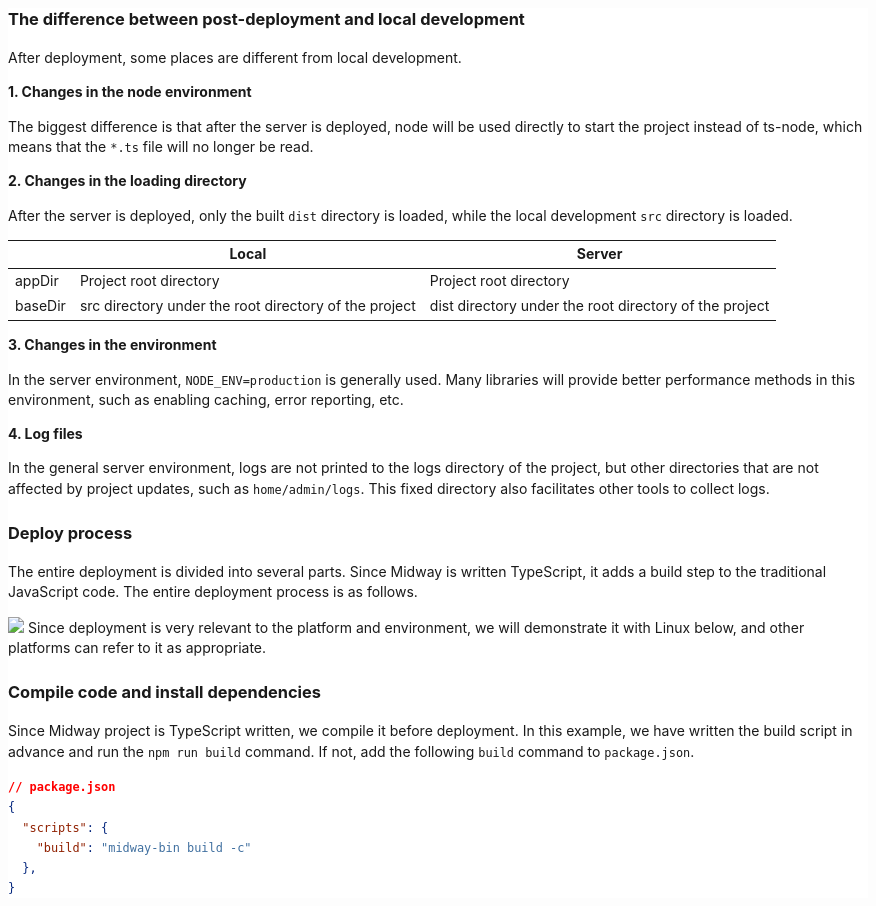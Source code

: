 
### The difference between post-deployment and local development


After deployment, some places are different from local development.


**1. Changes in the node environment**


The biggest difference is that after the server is deployed, node will be used directly to start the project instead of ts-node, which means that the `*.ts` file will no longer be read.


**2. Changes in the loading directory**


After the server is deployed, only the built `dist` directory is loaded, while the local development `src` directory is loaded.

|  | Local | Server |
| --- | --- | --- |
| appDir | Project root directory | Project root directory |
| baseDir | src directory under the root directory of the project | dist directory under the root directory of the project |

**3. Changes in the environment**


In the server environment, `NODE_ENV=production` is generally used. Many libraries will provide better performance methods in this environment, such as enabling caching, error reporting, etc.

**4. Log files**


In the general server environment, logs are not printed to the logs directory of the project, but other directories that are not affected by project updates, such as `home/admin/logs`. This fixed directory also facilitates other tools to collect logs.


### Deploy process


The entire deployment is divided into several parts. Since Midway is written TypeScript, it adds a build step to the traditional JavaScript code. The entire deployment process is as follows.

![](https://img.alicdn.com/imgextra/i3/O1CN01wSpCuM27pWGTDeDyK_!!6000000007846-2-tps-2212-242.png)
Since deployment is very relevant to the platform and environment, we will demonstrate it with Linux below, and other platforms can refer to it as appropriate.


### Compile code and install dependencies


Since Midway project is TypeScript written, we compile it before deployment. In this example, we have written the build script in advance and run the `npm run build` command. If not, add the following `build` command to `package.json`.
```json
// package.json
{
  "scripts": {
    "build": "midway-bin build -c"
  },
}
```
